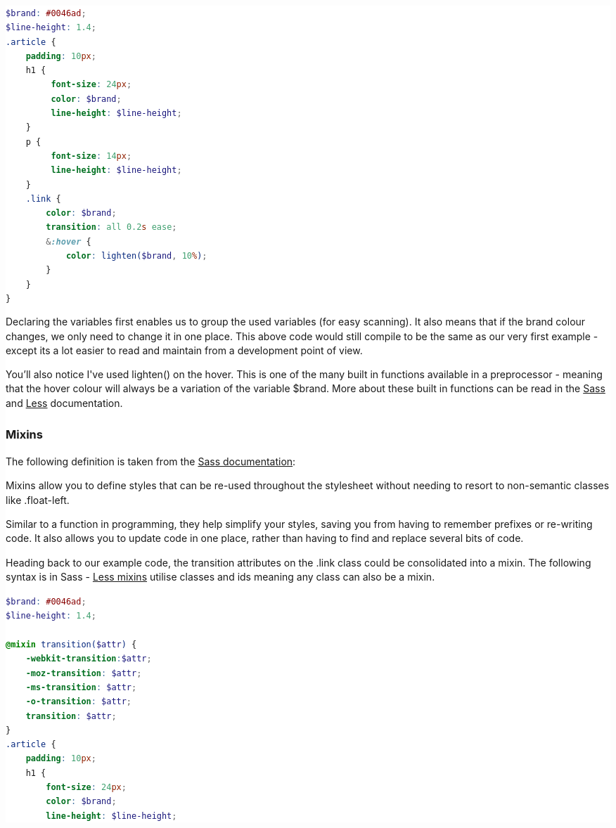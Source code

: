 ```scss
$brand: #0046ad;
$line-height: 1.4;
.article {
	padding: 10px;
	h1 {
		 font-size: 24px;
		 color: $brand;
		 line-height: $line-height;
	}
	p {
		 font-size: 14px;
		 line-height: $line-height;
	}
	.link {
		color: $brand;
		transition: all 0.2s ease;
		&:hover {
			color: lighten($brand, 10%);
		}
	}
}
```

Declaring the variables first enables us to group the used variables (for easy scanning). It also means that if the brand colour changes, we only need to change it in one place. This above code would still compile to be the same as our very first example - except its a lot easier to read and maintain from a development point of view.

You’ll also notice I've used lighten() on the hover. This is one of the many built in functions available in a preprocessor - meaning that the hover colour will always be a variation of the variable $brand. More about these built in functions can be read in the [Sass](http://sass-lang.com/documentation/Sass/Script/Functions.html) and [Less](http://lesscss.org/functions/) documentation.

### Mixins

The following definition is taken from the [Sass documentation](http://sass-lang.com/documentation/file.SASS_REFERENCE.html#mixins):

Mixins allow you to define styles that can be re-used throughout the stylesheet without needing to resort to non-semantic classes like .float-left.

Similar to a function in programming, they help simplify your styles, saving you from having to remember prefixes or re-writing code. It also allows you to update code in one place, rather than having to find and replace several bits of code.

Heading back to our example code, the transition attributes on the .link class could be consolidated into a mixin. The following syntax is in Sass - [Less mixins](http://lesscss.org/features/#mixins-feature) utilise classes and ids meaning any class can also be a mixin.

```scss
$brand: #0046ad;
$line-height: 1.4;

@mixin transition($attr) {
	-webkit-transition:$attr;
	-moz-transition: $attr;
	-ms-transition: $attr;
	-o-transition: $attr;
	transition: $attr;
}
.article {
	padding: 10px;
	h1 {
		font-size: 24px;
		color: $brand;
		line-height: $line-height;
```
